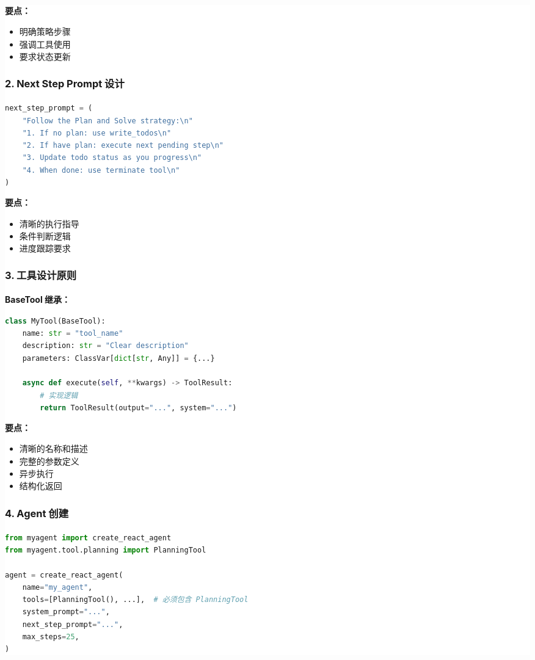 **要点：**
- 明确策略步骤
- 强调工具使用
- 要求状态更新

### 2. Next Step Prompt 设计

```python
next_step_prompt = (
    "Follow the Plan and Solve strategy:\n"
    "1. If no plan: use write_todos\n"
    "2. If have plan: execute next pending step\n"
    "3. Update todo status as you progress\n"
    "4. When done: use terminate tool\n"
)
```

**要点：**
- 清晰的执行指导
- 条件判断逻辑
- 进度跟踪要求

### 3. 工具设计原则

**BaseTool 继承：**
```python
class MyTool(BaseTool):
    name: str = "tool_name"
    description: str = "Clear description"
    parameters: ClassVar[dict[str, Any]] = {...}

    async def execute(self, **kwargs) -> ToolResult:
        # 实现逻辑
        return ToolResult(output="...", system="...")
```

**要点：**
- 清晰的名称和描述
- 完整的参数定义
- 异步执行
- 结构化返回

### 4. Agent 创建

```python
from myagent import create_react_agent
from myagent.tool.planning import PlanningTool

agent = create_react_agent(
    name="my_agent",
    tools=[PlanningTool(), ...],  # 必须包含 PlanningTool
    system_prompt="...",
    next_step_prompt="...",
    max_steps=25,
)
```
